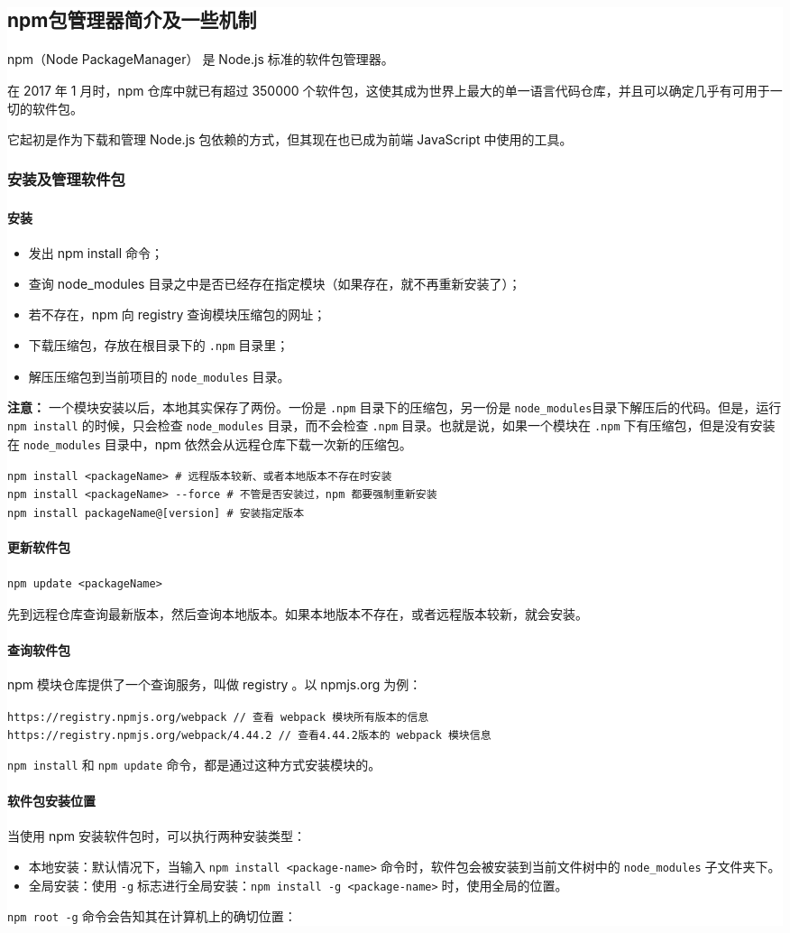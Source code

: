 ## npm包管理器简介及一些机制

npm（Node PackageManager） 是 Node.js 标准的软件包管理器。

在 2017 年 1 月时，npm 仓库中就已有超过 350000 个软件包，这使其成为世界上最大的单一语言代码仓库，并且可以确定几乎有可用于一切的软件包。

它起初是作为下载和管理 Node.js 包依赖的方式，但其现在也已成为前端 JavaScript 中使用的工具。

### 安装及管理软件包

#### 安装

- 发出 npm install 命令；

- 查询 node_modules 目录之中是否已经存在指定模块（如果存在，就不再重新安装了）；

- 若不存在，npm 向 registry 查询模块压缩包的网址；

- 下载压缩包，存放在根目录下的 `.npm` 目录里；

- 解压压缩包到当前项目的 `node_modules` 目录。

**注意：** 一个模块安装以后，本地其实保存了两份。一份是 `.npm` 目录下的压缩包，另一份是 `node_modules`目录下解压后的代码。但是，运行 `npm install` 的时候，只会检查 `node_modules` 目录，而不会检查 `.npm` 目录。也就是说，如果一个模块在 `.npm` 下有压缩包，但是没有安装在 `node_modules` 目录中，npm 依然会从远程仓库下载一次新的压缩包。

```shell
npm install <packageName> # 远程版本较新、或者本地版本不存在时安装
npm install <packageName> --force # 不管是否安装过，npm 都要强制重新安装
npm install packageName@[version] # 安装指定版本
```

#### 更新软件包

```shell
npm update <packageName>
```

先到远程仓库查询最新版本，然后查询本地版本。如果本地版本不存在，或者远程版本较新，就会安装。

#### 查询软件包

npm 模块仓库提供了一个查询服务，叫做 registry 。以 npmjs.org 为例：

```shell
https://registry.npmjs.org/webpack // 查看 webpack 模块所有版本的信息
https://registry.npmjs.org/webpack/4.44.2 // 查看4.44.2版本的 webpack 模块信息
```

`npm install` 和 `npm update` 命令，都是通过这种方式安装模块的。

#### 软件包安装位置

当使用 npm 安装软件包时，可以执行两种安装类型：

* 本地安装：默认情况下，当输入 `npm install <package-name>` 命令时，软件包会被安装到当前文件树中的 `node_modules` 子文件夹下。
* 全局安装：使用 `-g` 标志进行全局安装：`npm install -g <package-name>` 时，使用全局的位置。

`npm root -g` 命令会告知其在计算机上的确切位置：
